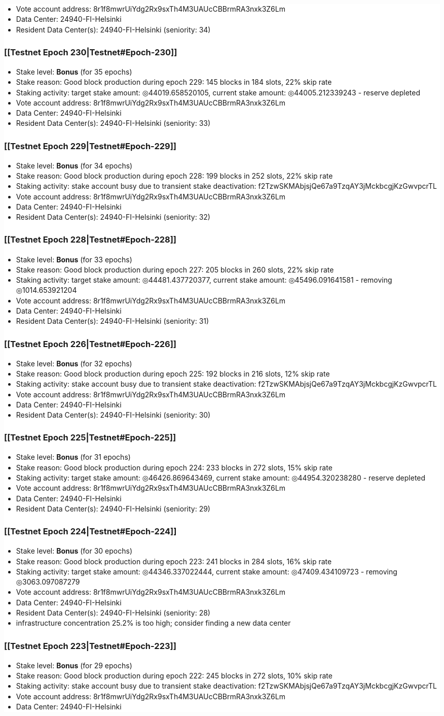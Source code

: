 * Vote account address: 8r1f8mwrUiYdg2Rx9sxTh4M3UAUcCBBrmRA3nxk3Z6Lm
* Data Center: 24940-FI-Helsinki
* Resident Data Center(s): 24940-FI-Helsinki (seniority: 34)
### [[Testnet Epoch 230|Testnet#Epoch-230]]
* Stake level: **Bonus** (for 35 epochs)
* Stake reason: Good block production during epoch 229: 145 blocks in 184 slots, 22% skip rate
* Staking activity: target stake amount: ◎44019.658520105, current stake amount: ◎44005.212339243 - reserve depleted
* Vote account address: 8r1f8mwrUiYdg2Rx9sxTh4M3UAUcCBBrmRA3nxk3Z6Lm
* Data Center: 24940-FI-Helsinki
* Resident Data Center(s): 24940-FI-Helsinki (seniority: 33)
### [[Testnet Epoch 229|Testnet#Epoch-229]]
* Stake level: **Bonus** (for 34 epochs)
* Stake reason: Good block production during epoch 228: 199 blocks in 252 slots, 22% skip rate
* Staking activity: stake account busy due to transient stake deactivation: f2TzwSKMAbjsjQe67a9TzqAY3jMckbcgjKzGwvpcrTL
* Vote account address: 8r1f8mwrUiYdg2Rx9sxTh4M3UAUcCBBrmRA3nxk3Z6Lm
* Data Center: 24940-FI-Helsinki
* Resident Data Center(s): 24940-FI-Helsinki (seniority: 32)
### [[Testnet Epoch 228|Testnet#Epoch-228]]
* Stake level: **Bonus** (for 33 epochs)
* Stake reason: Good block production during epoch 227: 205 blocks in 260 slots, 22% skip rate
* Staking activity: target stake amount: ◎44481.437720377, current stake amount: ◎45496.091641581 - removing ◎1014.653921204
* Vote account address: 8r1f8mwrUiYdg2Rx9sxTh4M3UAUcCBBrmRA3nxk3Z6Lm
* Data Center: 24940-FI-Helsinki
* Resident Data Center(s): 24940-FI-Helsinki (seniority: 31)
### [[Testnet Epoch 226|Testnet#Epoch-226]]
* Stake level: **Bonus** (for 32 epochs)
* Stake reason: Good block production during epoch 225: 192 blocks in 216 slots, 12% skip rate
* Staking activity: stake account busy due to transient stake deactivation: f2TzwSKMAbjsjQe67a9TzqAY3jMckbcgjKzGwvpcrTL
* Vote account address: 8r1f8mwrUiYdg2Rx9sxTh4M3UAUcCBBrmRA3nxk3Z6Lm
* Data Center: 24940-FI-Helsinki
* Resident Data Center(s): 24940-FI-Helsinki (seniority: 30)
### [[Testnet Epoch 225|Testnet#Epoch-225]]
* Stake level: **Bonus** (for 31 epochs)
* Stake reason: Good block production during epoch 224: 233 blocks in 272 slots, 15% skip rate
* Staking activity: target stake amount: ◎46426.869643469, current stake amount: ◎44954.320238280 - reserve depleted
* Vote account address: 8r1f8mwrUiYdg2Rx9sxTh4M3UAUcCBBrmRA3nxk3Z6Lm
* Data Center: 24940-FI-Helsinki
* Resident Data Center(s): 24940-FI-Helsinki (seniority: 29)
### [[Testnet Epoch 224|Testnet#Epoch-224]]
* Stake level: **Bonus** (for 30 epochs)
* Stake reason: Good block production during epoch 223: 241 blocks in 284 slots, 16% skip rate
* Staking activity: target stake amount: ◎44346.337022444, current stake amount: ◎47409.434109723 - removing ◎3063.097087279
* Vote account address: 8r1f8mwrUiYdg2Rx9sxTh4M3UAUcCBBrmRA3nxk3Z6Lm
* Data Center: 24940-FI-Helsinki
* Resident Data Center(s): 24940-FI-Helsinki (seniority: 28)
* infrastructure concentration 25.2% is too high; consider finding a new data center
### [[Testnet Epoch 223|Testnet#Epoch-223]]
* Stake level: **Bonus** (for 29 epochs)
* Stake reason: Good block production during epoch 222: 245 blocks in 272 slots, 10% skip rate
* Staking activity: stake account busy due to transient stake deactivation: f2TzwSKMAbjsjQe67a9TzqAY3jMckbcgjKzGwvpcrTL
* Vote account address: 8r1f8mwrUiYdg2Rx9sxTh4M3UAUcCBBrmRA3nxk3Z6Lm
* Data Center: 24940-FI-Helsinki